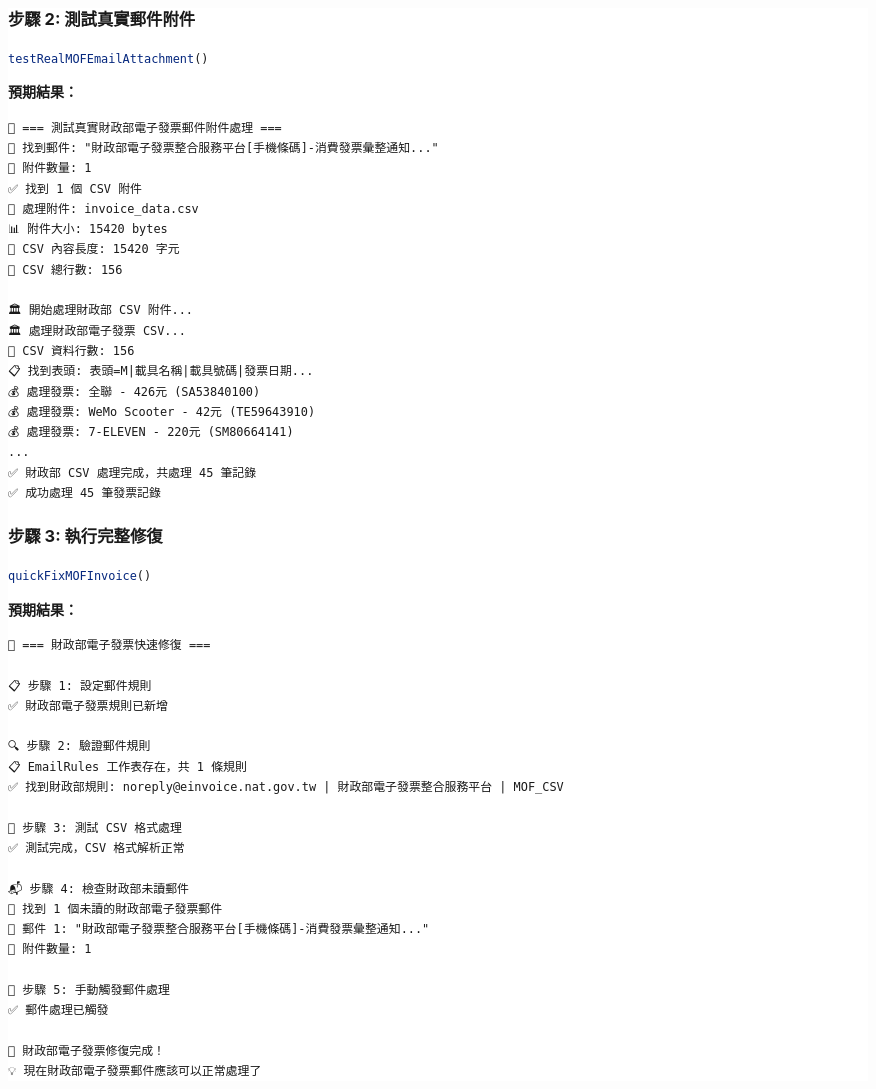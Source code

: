 ### **步驟 2: 測試真實郵件附件**
```javascript
testRealMOFEmailAttachment()
```

**預期結果：**
```
📧 === 測試真實財政部電子發票郵件附件處理 ===
📧 找到郵件: "財政部電子發票整合服務平台[手機條碼]-消費發票彙整通知..."
📎 附件數量: 1
✅ 找到 1 個 CSV 附件
📄 處理附件: invoice_data.csv
📊 附件大小: 15420 bytes
📝 CSV 內容長度: 15420 字元
📄 CSV 總行數: 156

🏛️ 開始處理財政部 CSV 附件...
🏛️ 處理財政部電子發票 CSV...
📄 CSV 資料行數: 156
📋 找到表頭: 表頭=M|載具名稱|載具號碼|發票日期...
💰 處理發票: 全聯 - 426元 (SA53840100)
💰 處理發票: WeMo Scooter - 42元 (TE59643910)
💰 處理發票: 7-ELEVEN - 220元 (SM80664141)
...
✅ 財政部 CSV 處理完成，共處理 45 筆記錄
✅ 成功處理 45 筆發票記錄
```

### **步驟 3: 執行完整修復**
```javascript
quickFixMOFInvoice()
```

**預期結果：**
```
🚀 === 財政部電子發票快速修復 ===

📋 步驟 1: 設定郵件規則
✅ 財政部電子發票規則已新增

🔍 步驟 2: 驗證郵件規則
📋 EmailRules 工作表存在，共 1 條規則
✅ 找到財政部規則: noreply@einvoice.nat.gov.tw | 財政部電子發票整合服務平台 | MOF_CSV

🧪 步驟 3: 測試 CSV 格式處理
✅ 測試完成，CSV 格式解析正常

📬 步驟 4: 檢查財政部未讀郵件
📧 找到 1 個未讀的財政部電子發票郵件
📧 郵件 1: "財政部電子發票整合服務平台[手機條碼]-消費發票彙整通知..."
📎 附件數量: 1

📧 步驟 5: 手動觸發郵件處理
✅ 郵件處理已觸發

🎉 財政部電子發票修復完成！
💡 現在財政部電子發票郵件應該可以正常處理了
```
